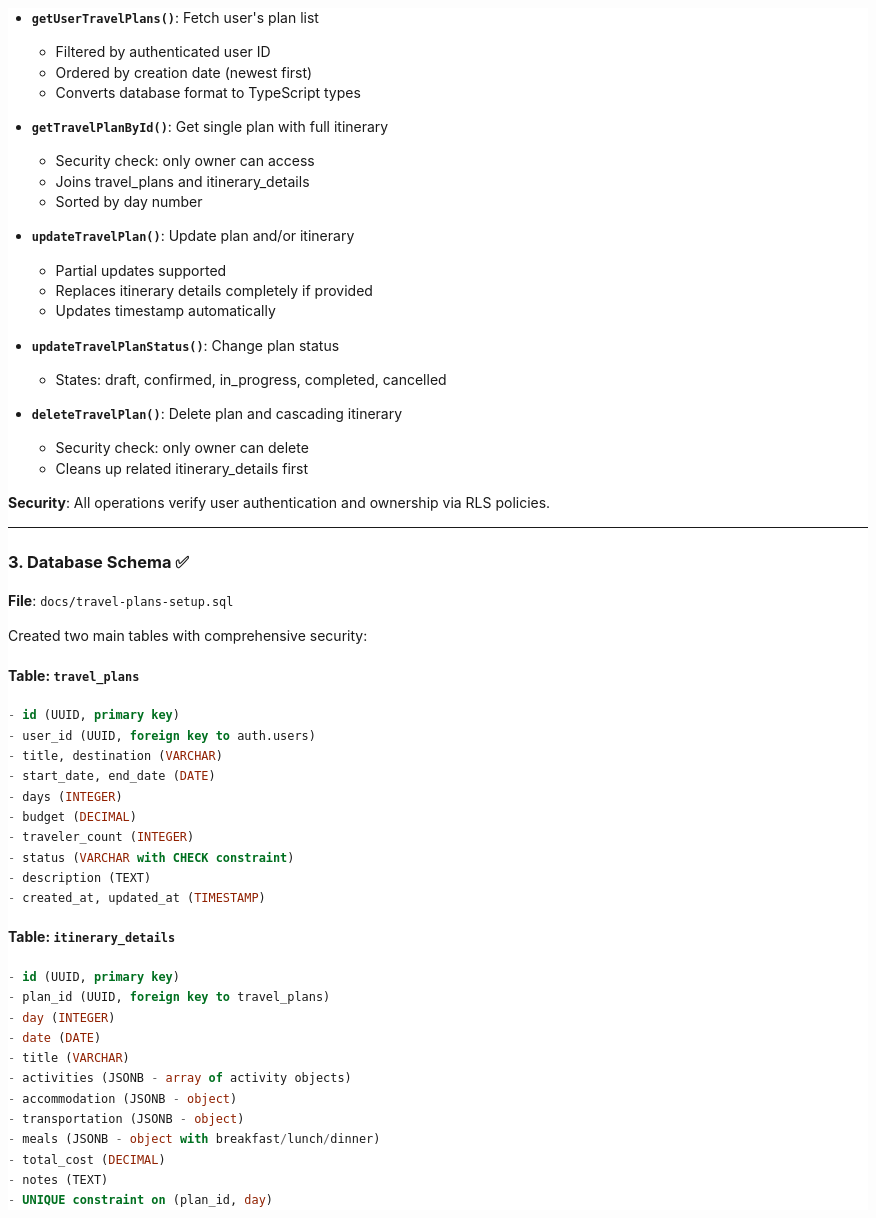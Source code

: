 - **`getUserTravelPlans()`**: Fetch user's plan list
  - Filtered by authenticated user ID
  - Ordered by creation date (newest first)
  - Converts database format to TypeScript types
  
- **`getTravelPlanById()`**: Get single plan with full itinerary
  - Security check: only owner can access
  - Joins travel_plans and itinerary_details
  - Sorted by day number
  
- **`updateTravelPlan()`**: Update plan and/or itinerary
  - Partial updates supported
  - Replaces itinerary details completely if provided
  - Updates timestamp automatically
  
- **`updateTravelPlanStatus()`**: Change plan status
  - States: draft, confirmed, in_progress, completed, cancelled
  
- **`deleteTravelPlan()`**: Delete plan and cascading itinerary
  - Security check: only owner can delete
  - Cleans up related itinerary_details first

**Security**: All operations verify user authentication and ownership via RLS policies.

---

### 3. Database Schema ✅

**File**: `docs/travel-plans-setup.sql`

Created two main tables with comprehensive security:

#### Table: `travel_plans`
```sql
- id (UUID, primary key)
- user_id (UUID, foreign key to auth.users)
- title, destination (VARCHAR)
- start_date, end_date (DATE)
- days (INTEGER)
- budget (DECIMAL)
- traveler_count (INTEGER)
- status (VARCHAR with CHECK constraint)
- description (TEXT)
- created_at, updated_at (TIMESTAMP)
```

#### Table: `itinerary_details`
```sql
- id (UUID, primary key)
- plan_id (UUID, foreign key to travel_plans)
- day (INTEGER)
- date (DATE)
- title (VARCHAR)
- activities (JSONB - array of activity objects)
- accommodation (JSONB - object)
- transportation (JSONB - object)
- meals (JSONB - object with breakfast/lunch/dinner)
- total_cost (DECIMAL)
- notes (TEXT)
- UNIQUE constraint on (plan_id, day)
```
